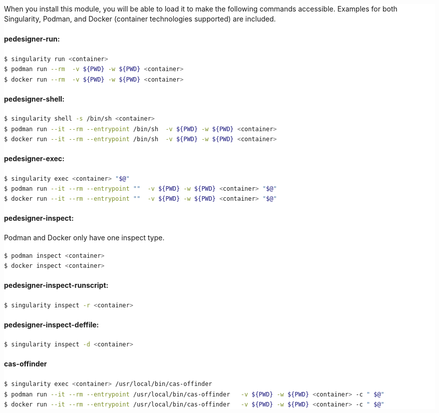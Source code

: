 When you install this module, you will be able to load it to make the following commands accessible.
Examples for both Singularity, Podman, and Docker (container technologies supported) are included.

#### pedesigner-run:

```bash
$ singularity run <container>
$ podman run --rm  -v ${PWD} -w ${PWD} <container>
$ docker run --rm  -v ${PWD} -w ${PWD} <container>
```

#### pedesigner-shell:

```bash
$ singularity shell -s /bin/sh <container>
$ podman run --it --rm --entrypoint /bin/sh  -v ${PWD} -w ${PWD} <container>
$ docker run --it --rm --entrypoint /bin/sh  -v ${PWD} -w ${PWD} <container>
```

#### pedesigner-exec:

```bash
$ singularity exec <container> "$@"
$ podman run --it --rm --entrypoint ""  -v ${PWD} -w ${PWD} <container> "$@"
$ docker run --it --rm --entrypoint ""  -v ${PWD} -w ${PWD} <container> "$@"
```

#### pedesigner-inspect:

Podman and Docker only have one inspect type.

```bash
$ podman inspect <container>
$ docker inspect <container>
```

#### pedesigner-inspect-runscript:

```bash
$ singularity inspect -r <container>
```

#### pedesigner-inspect-deffile:

```bash
$ singularity inspect -d <container>
```


#### cas-offinder

```bash
$ singularity exec <container> /usr/local/bin/cas-offinder
$ podman run --it --rm --entrypoint /usr/local/bin/cas-offinder   -v ${PWD} -w ${PWD} <container> -c " $@"
$ docker run --it --rm --entrypoint /usr/local/bin/cas-offinder   -v ${PWD} -w ${PWD} <container> -c " $@"
```

